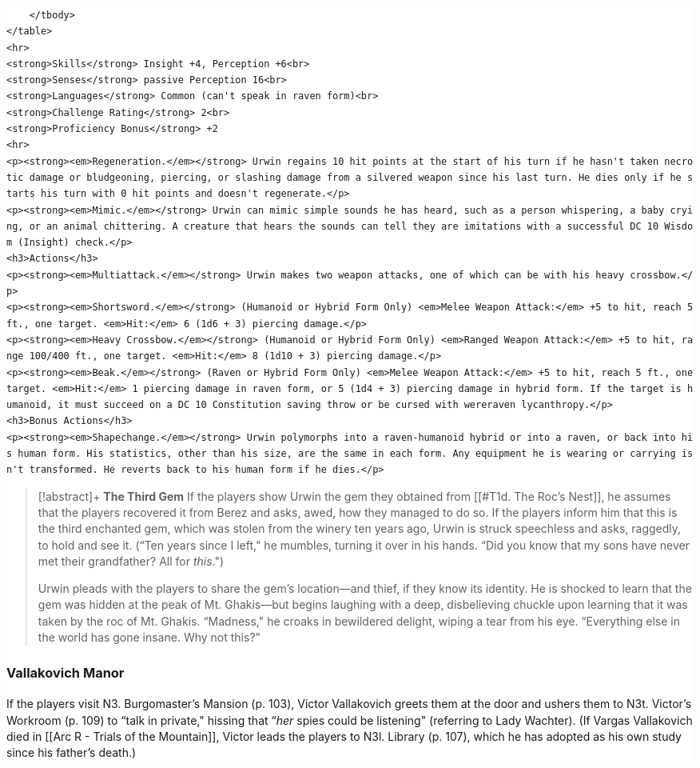         </tbody>
    </table>
    <hr>
    <strong>Skills</strong> Insight +4, Perception +6<br>
    <strong>Senses</strong> passive Perception 16<br>
    <strong>Languages</strong> Common (can't speak in raven form)<br>
    <strong>Challenge Rating</strong> 2<br>
    <strong>Proficiency Bonus</strong> +2
    <hr>
    <p><strong><em>Regeneration.</em></strong> Urwin regains 10 hit points at the start of his turn if he hasn't taken necrotic damage or bludgeoning, piercing, or slashing damage from a silvered weapon since his last turn. He dies only if he starts his turn with 0 hit points and doesn't regenerate.</p>
    <p><strong><em>Mimic.</em></strong> Urwin can mimic simple sounds he has heard, such as a person whispering, a baby crying, or an animal chittering. A creature that hears the sounds can tell they are imitations with a successful DC 10 Wisdom (Insight) check.</p>
    <h3>Actions</h3>
    <p><strong><em>Multiattack.</em></strong> Urwin makes two weapon attacks, one of which can be with his heavy crossbow.</p>
    <p><strong><em>Shortsword.</em></strong> (Humanoid or Hybrid Form Only) <em>Melee Weapon Attack:</em> +5 to hit, reach 5 ft., one target. <em>Hit:</em> 6 (1d6 + 3) piercing damage.</p>
    <p><strong><em>Heavy Crossbow.</em></strong> (Humanoid or Hybrid Form Only) <em>Ranged Weapon Attack:</em> +5 to hit, range 100/400 ft., one target. <em>Hit:</em> 8 (1d10 + 3) piercing damage.</p>
    <p><strong><em>Beak.</em></strong> (Raven or Hybrid Form Only) <em>Melee Weapon Attack:</em> +5 to hit, reach 5 ft., one target. <em>Hit:</em> 1 piercing damage in raven form, or 5 (1d4 + 3) piercing damage in hybrid form. If the target is humanoid, it must succeed on a DC 10 Constitution saving throw or be cursed with wereraven lycanthropy.</p>
    <h3>Bonus Actions</h3>
    <p><strong><em>Shapechange.</em></strong> Urwin polymorphs into a raven-humanoid hybrid or into a raven, or back into his human form. His statistics, other than his size, are the same in each form. Any equipment he is wearing or carrying isn't transformed. He reverts back to his human form if he dies.</p>
</div>

> [!abstract]+ **The Third Gem**
> If the players show Urwin the gem they obtained from [[#T1d. The Roc’s Nest]], he assumes that the players recovered it from Berez and asks, awed, how they managed to do so. If the players inform him that this is the third enchanted gem, which was stolen from the winery ten years ago, Urwin is struck speechless and asks, raggedly, to hold and see it. (“Ten years since I left," he mumbles, turning it over in his hands. “Did you know that my sons have never met their grandfather? All for *this*.")
>
> Urwin pleads with the players to share the gem’s location—and thief, if they know its identity. He is shocked to learn that the gem was hidden at the peak of Mt. Ghakis—but begins laughing with a deep, disbelieving chuckle upon learning that it was taken by the roc of Mt. Ghakis. “Madness," he croaks in bewildered delight, wiping a tear from his eye. “Everything else in the world has gone insane. Why not this?"
### Vallakovich Manor
If the players visit <span class="citation">N3. Burgomaster’s Mansion (p. 103)</span>, Victor Vallakovich greets them at the door and ushers them to <span class="citation">N3t. Victor’s Workroom (p. 109)</span> to “talk in private," hissing that “*her* spies could be listening" (referring to Lady Wachter). (If Vargas Vallakovich died in [[Arc R - Trials of the Mountain]], Victor leads the players to <span class="citation">N3l. Library (p. 107)</span>, which he has adopted as his own study since his father’s death.)
